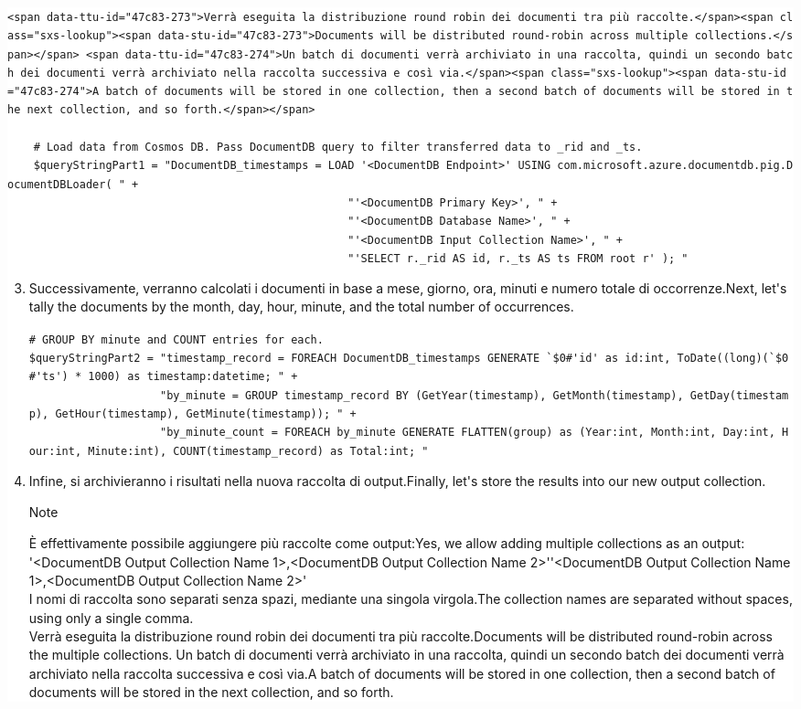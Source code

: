     <span data-ttu-id="47c83-273">Verrà eseguita la distribuzione round robin dei documenti tra più raccolte.</span><span class="sxs-lookup"><span data-stu-id="47c83-273">Documents will be distributed round-robin across multiple collections.</span></span> <span data-ttu-id="47c83-274">Un batch di documenti verrà archiviato in una raccolta, quindi un secondo batch dei documenti verrà archiviato nella raccolta successiva e così via.</span><span class="sxs-lookup"><span data-stu-id="47c83-274">A batch of documents will be stored in one collection, then a second batch of documents will be stored in the next collection, and so forth.</span></span>

        # Load data from Cosmos DB. Pass DocumentDB query to filter transferred data to _rid and _ts.
        $queryStringPart1 = "DocumentDB_timestamps = LOAD '<DocumentDB Endpoint>' USING com.microsoft.azure.documentdb.pig.DocumentDBLoader( " +
                                                        "'<DocumentDB Primary Key>', " +
                                                        "'<DocumentDB Database Name>', " +
                                                        "'<DocumentDB Input Collection Name>', " +
                                                        "'SELECT r._rid AS id, r._ts AS ts FROM root r' ); "
3. <span data-ttu-id="47c83-275">Successivamente, verranno calcolati i documenti in base a mese, giorno, ora, minuti e numero totale di occorrenze.</span><span class="sxs-lookup"><span data-stu-id="47c83-275">Next, let's tally the documents by the month, day, hour, minute, and the total number of occurrences.</span></span>

       # GROUP BY minute and COUNT entries for each.
       $queryStringPart2 = "timestamp_record = FOREACH DocumentDB_timestamps GENERATE `$0#'id' as id:int, ToDate((long)(`$0#'ts') * 1000) as timestamp:datetime; " +
                           "by_minute = GROUP timestamp_record BY (GetYear(timestamp), GetMonth(timestamp), GetDay(timestamp), GetHour(timestamp), GetMinute(timestamp)); " +
                           "by_minute_count = FOREACH by_minute GENERATE FLATTEN(group) as (Year:int, Month:int, Day:int, Hour:int, Minute:int), COUNT(timestamp_record) as Total:int; "
4. <span data-ttu-id="47c83-276">Infine, si archivieranno i risultati nella nuova raccolta di output.</span><span class="sxs-lookup"><span data-stu-id="47c83-276">Finally, let's store the results into our new output collection.</span></span>

   > [!NOTE]
   > <span data-ttu-id="47c83-277">È effettivamente possibile aggiungere più raccolte come output:</span><span class="sxs-lookup"><span data-stu-id="47c83-277">Yes, we allow adding multiple collections as an output:</span></span> </br>
   > <span data-ttu-id="47c83-278">'\<DocumentDB Output Collection Name 1\>,\<DocumentDB Output Collection Name 2\>'</span><span class="sxs-lookup"><span data-stu-id="47c83-278">'\<DocumentDB Output Collection Name 1\>,\<DocumentDB Output Collection Name 2\>'</span></span></br> <span data-ttu-id="47c83-279">I nomi di raccolta sono separati senza spazi, mediante una singola virgola.</span><span class="sxs-lookup"><span data-stu-id="47c83-279">The collection names are separated without spaces, using only a single comma.</span></span></br>
   > <span data-ttu-id="47c83-280">Verrà eseguita la distribuzione round robin dei documenti tra più raccolte.</span><span class="sxs-lookup"><span data-stu-id="47c83-280">Documents will be distributed round-robin across the multiple collections.</span></span> <span data-ttu-id="47c83-281">Un batch di documenti verrà archiviato in una raccolta, quindi un secondo batch dei documenti verrà archiviato nella raccolta successiva e così via.</span><span class="sxs-lookup"><span data-stu-id="47c83-281">A batch of documents will be stored in one collection, then a second batch of documents will be stored in the next collection, and so forth.</span></span>
   >
   >


[apache-hadoop]: http://hadoop.apache.org/
[apache-hadoop-doc]: http://hadoop.apache.org/docs/current/
[apache-hive]: http://hive.apache.org/
[apache-pig]: http://pig.apache.org/
[getting-started]: documentdb-get-started.md
[azure-portal]: https://portal.azure.com/
[azure-powershell-diagram]: ./media/run-hadoop-with-hdinsight/azurepowershell-diagram-med.png
[hdinsight-samples]: http://portalcontent.blob.core.windows.net/samples/documentdb-hdinsight-samples.zip
[github]: https://github.com/Azure/azure-documentdb-hadoop
[documentdb-java-application]: documentdb-java-application.md
[import-data]: import-data.md
[hdinsight-custom-provision]: ../hdinsight/hdinsight-provision-clusters.md
[hdinsight-develop-deploy-java-mapreduce]: ../hdinsight/hdinsight-develop-deploy-java-mapreduce-linux.md
[hdinsight-hadoop-customize-cluster]: ../hdinsight/hdinsight-hadoop-customize-cluster.md
[hdinsight-get-started]: ../hdinsight/hdinsight-hadoop-tutorial-get-started-windows.md
[hdinsight-storage]: ../hdinsight/hdinsight-hadoop-use-blob-storage.md
[hdinsight-use-hive]: ../hdinsight/hdinsight-use-hive.md
[hdinsight-use-mapreduce]: ../hdinsight/hdinsight-use-mapreduce.md
[hdinsight-use-pig]: ../hdinsight/hdinsight-use-pig.md
[image-customprovision-page1]: ./media/run-hadoop-with-hdinsight/customprovision-page1.png
[image-hive-query-results]: ./media/run-hadoop-with-hdinsight/hivequeryresults.PNG
[image-mapreduce-query-results]: ./media/run-hadoop-with-hdinsight/mapreducequeryresults.PNG
[image-pig-query-results]: ./media/run-hadoop-with-hdinsight/pigqueryresults.PNG
[powershell-install-configure]: https://docs.microsoft.com/powershell/azure/install-azurerm-ps?view=azurermps-4.0.0